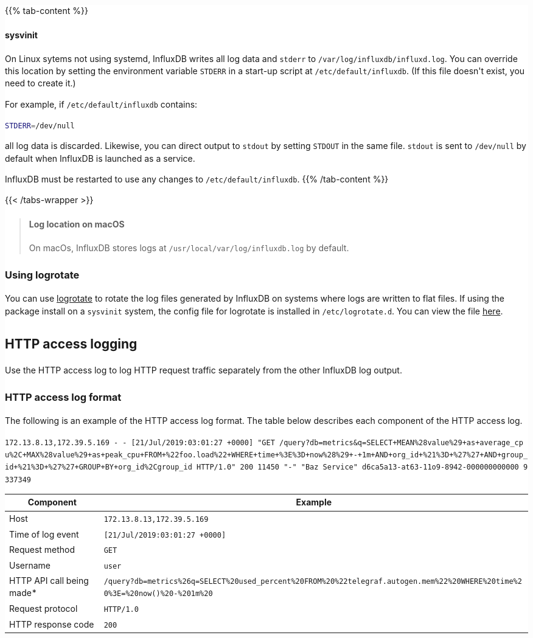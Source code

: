 
{{% tab-content %}}
#### sysvinit

On Linux sytems not using systemd, InfluxDB writes all log data and `stderr` to `/var/log/influxdb/influxd.log`.
You can override this location by setting the environment variable `STDERR` in a start-up script at `/etc/default/influxdb`.
(If this file doesn't exist, you need to create it.)

For example, if `/etc/default/influxdb` contains:

```sh
STDERR=/dev/null
```

all log data is discarded.
Likewise, you can direct output to `stdout` by setting `STDOUT` in the same file.
`stdout` is sent to `/dev/null` by default when InfluxDB is launched as a service.

InfluxDB must be restarted to use any changes to `/etc/default/influxdb`.
{{% /tab-content %}}

{{< /tabs-wrapper >}}


> #### Log location on macOS
> On macOs, InfluxDB stores logs at `/usr/local/var/log/influxdb.log` by default.

### Using logrotate

You can use [logrotate](http://manpages.ubuntu.com/manpages/cosmic/en/man8/logrotate.8.html) to rotate the log files generated by InfluxDB on systems where logs are written to flat files.
If using the package install on a `sysvinit` system, the config file for logrotate is installed in `/etc/logrotate.d`.
You can view the file [here](https://github.com/influxdb/influxdb/blob/1.8/scripts/logrotate).


## HTTP access logging

Use the HTTP access log to log HTTP request traffic separately from the other InfluxDB log output.

### HTTP access log format

The following is an example of the HTTP access log format. The table below describes each component of the HTTP access log.

```
172.13.8.13,172.39.5.169 - - [21/Jul/2019:03:01:27 +0000] "GET /query?db=metrics&q=SELECT+MEAN%28value%29+as+average_cpu%2C+MAX%28value%29+as+peak_cpu+FROM+%22foo.load%22+WHERE+time+%3E%3D+now%28%29+-+1m+AND+org_id+%21%3D+%27%27+AND+group_id+%21%3D+%27%27+GROUP+BY+org_id%2Cgroup_id HTTP/1.0" 200 11450 "-" "Baz Service" d6ca5a13-at63-11o9-8942-000000000000 9337349
```



| Component                    | Example                                                                                                                      |
|---                           |---                                                                                                                           |
|Host                          |`172.13.8.13,172.39.5.169`                                                                                                    |
|Time of log event             |`[21/Jul/2019:03:01:27 +0000]`                                                                                                |
|Request method                |`GET`                                                                                                                         |
|Username                      |`user`                                                                                                                        |
|HTTP API call being made&ast;                           |`/query?db=metrics%26q=SELECT%20used_percent%20FROM%20%22telegraf.autogen.mem%22%20WHERE%20time%20%3E=%20now()%20-%201m%20	` |
|Request protocol              |`HTTP/1.0` 	                                                                                                                  |
|HTTP response code            |`200`                                                                                                                         |